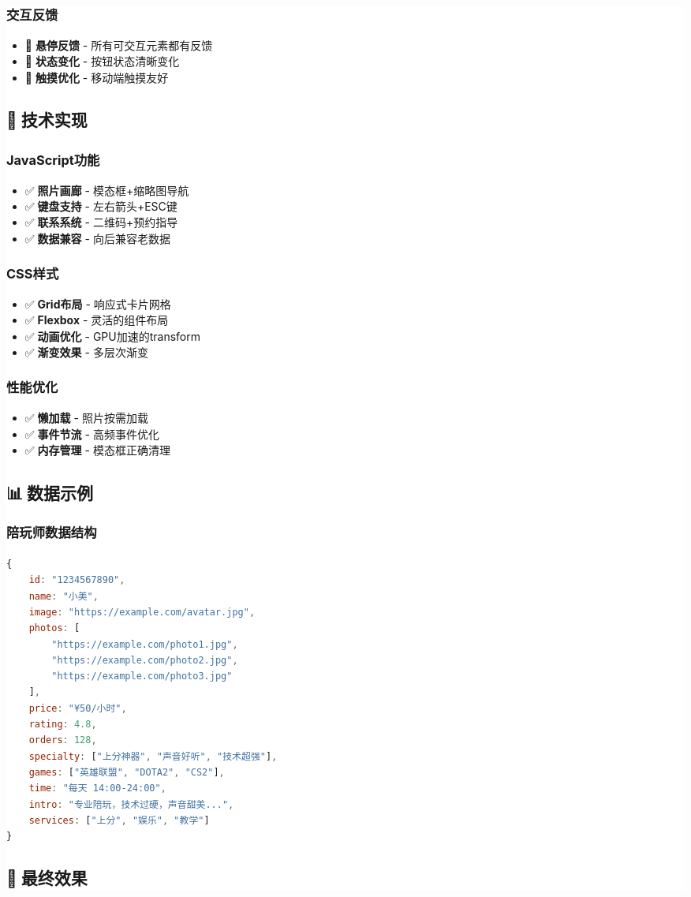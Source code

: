 ### 交互反馈
- 🎯 **悬停反馈** - 所有可交互元素都有反馈
- 🔄 **状态变化** - 按钮状态清晰变化
- 📱 **触摸优化** - 移动端触摸友好

## 🚀 技术实现

### JavaScript功能
- ✅ **照片画廊** - 模态框+缩略图导航
- ✅ **键盘支持** - 左右箭头+ESC键
- ✅ **联系系统** - 二维码+预约指导
- ✅ **数据兼容** - 向后兼容老数据

### CSS样式
- ✅ **Grid布局** - 响应式卡片网格
- ✅ **Flexbox** - 灵活的组件布局
- ✅ **动画优化** - GPU加速的transform
- ✅ **渐变效果** - 多层次渐变

### 性能优化
- ✅ **懒加载** - 照片按需加载
- ✅ **事件节流** - 高频事件优化
- ✅ **内存管理** - 模态框正确清理

## 📊 数据示例

### 陪玩师数据结构
```javascript
{
    id: "1234567890",
    name: "小美",
    image: "https://example.com/avatar.jpg",
    photos: [
        "https://example.com/photo1.jpg",
        "https://example.com/photo2.jpg",
        "https://example.com/photo3.jpg"
    ],
    price: "¥50/小时",
    rating: 4.8,
    orders: 128,
    specialty: ["上分神器", "声音好听", "技术超强"],
    games: ["英雄联盟", "DOTA2", "CS2"],
    time: "每天 14:00-24:00",
    intro: "专业陪玩，技术过硬，声音甜美...",
    services: ["上分", "娱乐", "教学"]
}
```

## 🎉 最终效果
